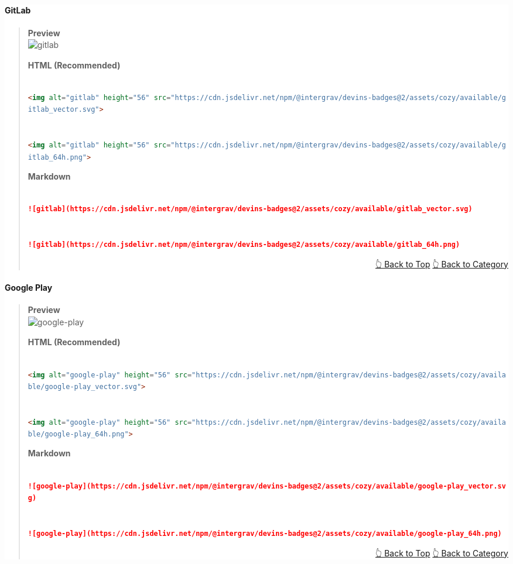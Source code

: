 #### GitLab

> **Preview**  
> ![gitlab](https://cdn.jsdelivr.net/npm/@intergrav/devins-badges@2/assets/cozy/available/gitlab_64h.png)
> 
> **HTML (Recommended)**  
> ```html
> 
> <img alt="gitlab" height="56" src="https://cdn.jsdelivr.net/npm/@intergrav/devins-badges@2/assets/cozy/available/gitlab_vector.svg">
> 
> 
> <img alt="gitlab" height="56" src="https://cdn.jsdelivr.net/npm/@intergrav/devins-badges@2/assets/cozy/available/gitlab_64h.png">
> ```
> 
> **Markdown**  
> ```markdown
> 
> ![gitlab](https://cdn.jsdelivr.net/npm/@intergrav/devins-badges@2/assets/cozy/available/gitlab_vector.svg)
> 
> 
> ![gitlab](https://cdn.jsdelivr.net/npm/@intergrav/devins-badges@2/assets/cozy/available/gitlab_64h.png)
> ```
> 
> <div align="right"><a href="#categories">👆 Back to Top</a> <a href="#available">👆 Back to Category</a></div>

#### Google Play

> **Preview**  
> ![google-play](https://cdn.jsdelivr.net/npm/@intergrav/devins-badges@2/assets/cozy/available/google-play_64h.png)
> 
> **HTML (Recommended)**  
> ```html
> 
> <img alt="google-play" height="56" src="https://cdn.jsdelivr.net/npm/@intergrav/devins-badges@2/assets/cozy/available/google-play_vector.svg">
> 
> 
> <img alt="google-play" height="56" src="https://cdn.jsdelivr.net/npm/@intergrav/devins-badges@2/assets/cozy/available/google-play_64h.png">
> ```
> 
> **Markdown**  
> ```markdown
> 
> ![google-play](https://cdn.jsdelivr.net/npm/@intergrav/devins-badges@2/assets/cozy/available/google-play_vector.svg)
> 
> 
> ![google-play](https://cdn.jsdelivr.net/npm/@intergrav/devins-badges@2/assets/cozy/available/google-play_64h.png)
> ```
> 
> <div align="right"><a href="#categories">👆 Back to Top</a> <a href="#available">👆 Back to Category</a></div>
